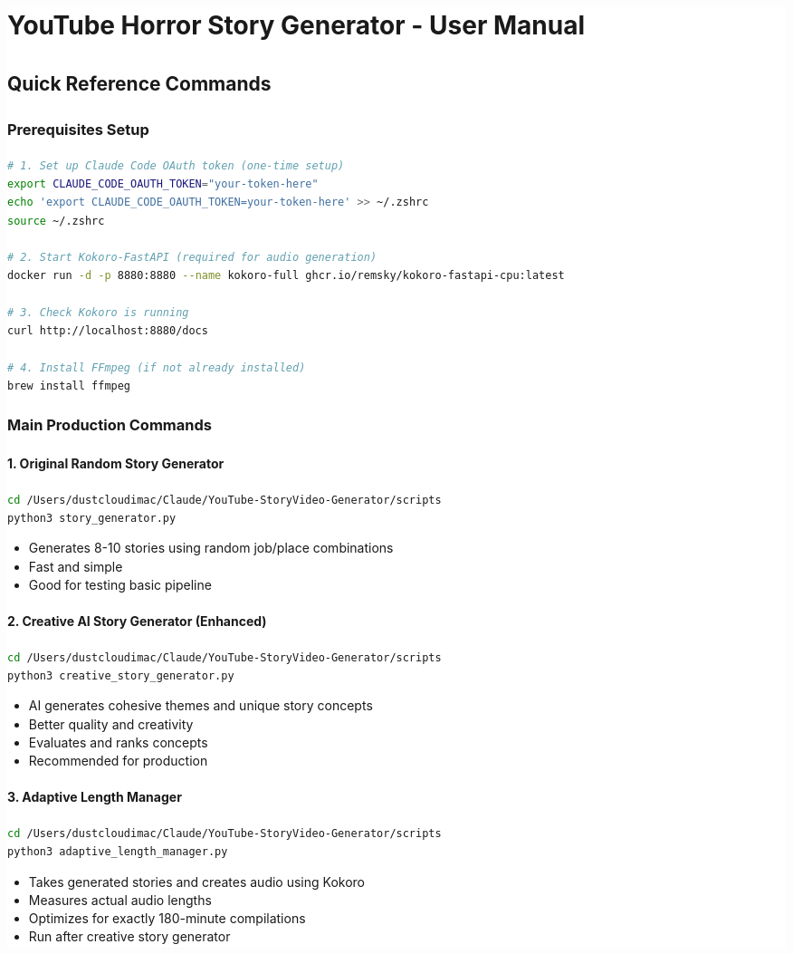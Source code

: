 # YouTube Horror Story Generator - User Manual

## Quick Reference Commands

### Prerequisites Setup
```bash
# 1. Set up Claude Code OAuth token (one-time setup)
export CLAUDE_CODE_OAUTH_TOKEN="your-token-here"
echo 'export CLAUDE_CODE_OAUTH_TOKEN=your-token-here' >> ~/.zshrc
source ~/.zshrc

# 2. Start Kokoro-FastAPI (required for audio generation)
docker run -d -p 8880:8880 --name kokoro-full ghcr.io/remsky/kokoro-fastapi-cpu:latest

# 3. Check Kokoro is running
curl http://localhost:8880/docs

# 4. Install FFmpeg (if not already installed)
brew install ffmpeg
```

### Main Production Commands

#### 1. Original Random Story Generator
```bash
cd /Users/dustcloudimac/Claude/YouTube-StoryVideo-Generator/scripts
python3 story_generator.py
```
- Generates 8-10 stories using random job/place combinations
- Fast and simple
- Good for testing basic pipeline

#### 2. Creative AI Story Generator (Enhanced)
```bash
cd /Users/dustcloudimac/Claude/YouTube-StoryVideo-Generator/scripts
python3 creative_story_generator.py
```
- AI generates cohesive themes and unique story concepts
- Better quality and creativity
- Evaluates and ranks concepts
- Recommended for production

#### 3. Adaptive Length Manager
```bash
cd /Users/dustcloudimac/Claude/YouTube-StoryVideo-Generator/scripts
python3 adaptive_length_manager.py
```
- Takes generated stories and creates audio using Kokoro
- Measures actual audio lengths
- Optimizes for exactly 180-minute compilations
- Run after creative story generator
